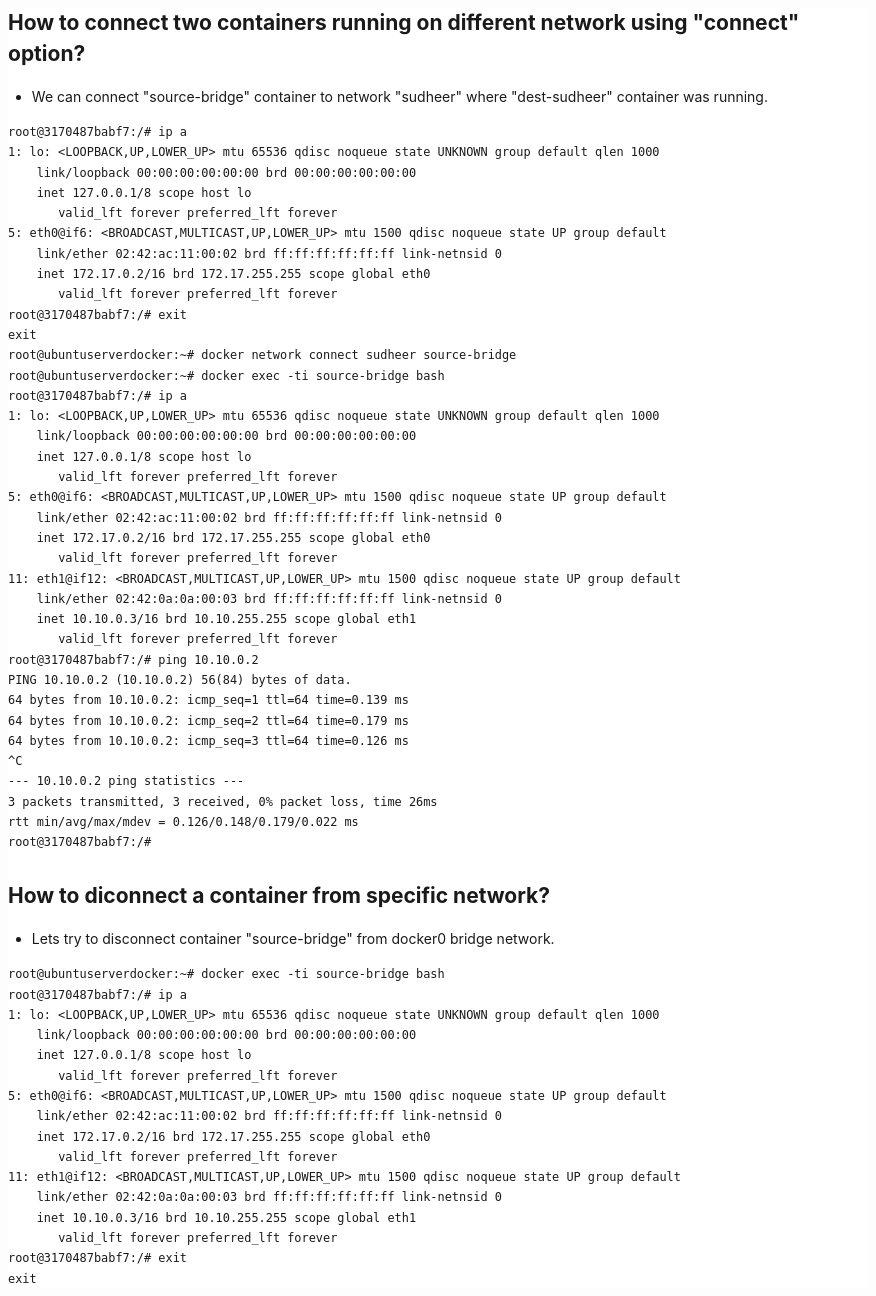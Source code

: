 
## How to connect two containers running on different network using "connect" option?
- We can connect "source-bridge" container to network "sudheer" where "dest-sudheer" container was running.
```
root@3170487babf7:/# ip a
1: lo: <LOOPBACK,UP,LOWER_UP> mtu 65536 qdisc noqueue state UNKNOWN group default qlen 1000
    link/loopback 00:00:00:00:00:00 brd 00:00:00:00:00:00
    inet 127.0.0.1/8 scope host lo
       valid_lft forever preferred_lft forever
5: eth0@if6: <BROADCAST,MULTICAST,UP,LOWER_UP> mtu 1500 qdisc noqueue state UP group default
    link/ether 02:42:ac:11:00:02 brd ff:ff:ff:ff:ff:ff link-netnsid 0
    inet 172.17.0.2/16 brd 172.17.255.255 scope global eth0
       valid_lft forever preferred_lft forever
root@3170487babf7:/# exit
exit
root@ubuntuserverdocker:~# docker network connect sudheer source-bridge
root@ubuntuserverdocker:~# docker exec -ti source-bridge bash
root@3170487babf7:/# ip a
1: lo: <LOOPBACK,UP,LOWER_UP> mtu 65536 qdisc noqueue state UNKNOWN group default qlen 1000
    link/loopback 00:00:00:00:00:00 brd 00:00:00:00:00:00
    inet 127.0.0.1/8 scope host lo
       valid_lft forever preferred_lft forever
5: eth0@if6: <BROADCAST,MULTICAST,UP,LOWER_UP> mtu 1500 qdisc noqueue state UP group default
    link/ether 02:42:ac:11:00:02 brd ff:ff:ff:ff:ff:ff link-netnsid 0
    inet 172.17.0.2/16 brd 172.17.255.255 scope global eth0
       valid_lft forever preferred_lft forever
11: eth1@if12: <BROADCAST,MULTICAST,UP,LOWER_UP> mtu 1500 qdisc noqueue state UP group default
    link/ether 02:42:0a:0a:00:03 brd ff:ff:ff:ff:ff:ff link-netnsid 0
    inet 10.10.0.3/16 brd 10.10.255.255 scope global eth1
       valid_lft forever preferred_lft forever
root@3170487babf7:/# ping 10.10.0.2
PING 10.10.0.2 (10.10.0.2) 56(84) bytes of data.
64 bytes from 10.10.0.2: icmp_seq=1 ttl=64 time=0.139 ms
64 bytes from 10.10.0.2: icmp_seq=2 ttl=64 time=0.179 ms
64 bytes from 10.10.0.2: icmp_seq=3 ttl=64 time=0.126 ms
^C
--- 10.10.0.2 ping statistics ---
3 packets transmitted, 3 received, 0% packet loss, time 26ms
rtt min/avg/max/mdev = 0.126/0.148/0.179/0.022 ms
root@3170487babf7:/#
```

## How to diconnect a container from specific network?
- Lets try to disconnect container "source-bridge" from docker0 bridge network.
```
root@ubuntuserverdocker:~# docker exec -ti source-bridge bash
root@3170487babf7:/# ip a
1: lo: <LOOPBACK,UP,LOWER_UP> mtu 65536 qdisc noqueue state UNKNOWN group default qlen 1000
    link/loopback 00:00:00:00:00:00 brd 00:00:00:00:00:00
    inet 127.0.0.1/8 scope host lo
       valid_lft forever preferred_lft forever
5: eth0@if6: <BROADCAST,MULTICAST,UP,LOWER_UP> mtu 1500 qdisc noqueue state UP group default
    link/ether 02:42:ac:11:00:02 brd ff:ff:ff:ff:ff:ff link-netnsid 0
    inet 172.17.0.2/16 brd 172.17.255.255 scope global eth0
       valid_lft forever preferred_lft forever
11: eth1@if12: <BROADCAST,MULTICAST,UP,LOWER_UP> mtu 1500 qdisc noqueue state UP group default
    link/ether 02:42:0a:0a:00:03 brd ff:ff:ff:ff:ff:ff link-netnsid 0
    inet 10.10.0.3/16 brd 10.10.255.255 scope global eth1
       valid_lft forever preferred_lft forever
root@3170487babf7:/# exit
exit
```